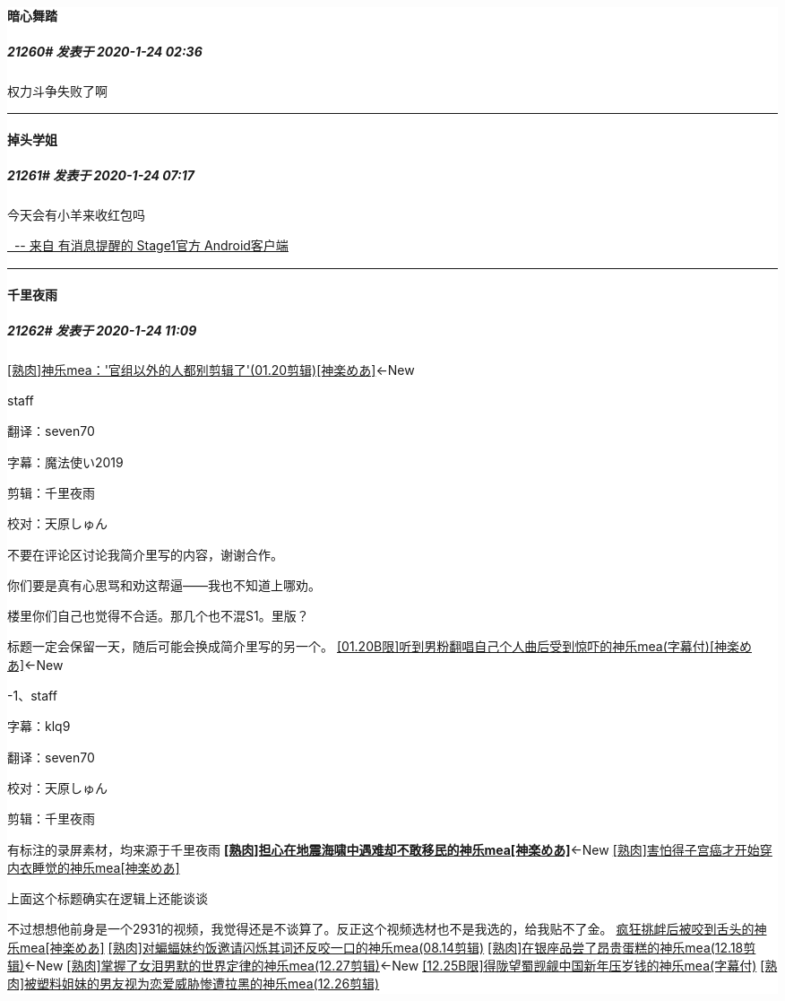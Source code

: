####  暗心舞踏  
##### 21260#       发表于 2020-1-24 02:36


权力斗争失败了啊


*****

####  掉头学姐  
##### 21261#       发表于 2020-1-24 07:17


今天会有小羊来收红包吗

[  -- 来自 有消息提醒的 Stage1官方 Android客户端](https://www.coolapk.com/apk/140634)


*****

####  千里夜雨  
##### 21262#       发表于 2020-1-24 11:09


[[熟肉]神乐mea：'官组以外的人都别剪辑了'(01.20剪辑)[神楽めあ]](https://www.bilibili.com/video/av84801351)←New

staff

翻译：seven70

字幕：魔法使い2019

剪辑：千里夜雨

校对：天原しゅん

不要在评论区讨论我简介里写的内容，谢谢合作。

你们要是真有心思骂和劝这帮逼——我也不知道上哪劝。

楼里你们自己也觉得不合适。那几个也不混S1。里版？

标题一定会保留一天，随后可能会换成简介里写的另一个。
[[01.20B限]听到男粉翻唱自己个人曲后受到惊吓的神乐mea(字幕付)[神楽めあ]](https://www.bilibili.com/video/av84797189/)←New

-1、staff

字幕：klq9

翻译：seven70

校对：天原しゅん

剪辑：千里夜雨

有标注的录屏素材，均来源于千里夜雨
<strong>[[熟肉]担心在地震海啸中遇难却不敢移民的神乐mea[神楽めあ]](https://www.bilibili.com/video/av84580920/)</strong>←New
[[熟肉]害怕得子宫癌才开始穿内衣睡觉的神乐mea[神楽めあ]](https://www.bilibili.com/video/av84049843/) 

上面这个标题确实在逻辑上还能谈谈

不过想想他前身是一个2931的视频，我觉得还是不谈算了。反正这个视频选材也不是我选的，给我贴不了金。
[疯狂挑衅后被咬到舌头的神乐mea[神楽めあ]](https://www.bilibili.com/video/av82900212)
[[熟肉]对蝙蝠妹约饭邀请闪烁其词还反咬一口的神乐mea(08.14剪辑)](https://www.bilibili.com/video/av82749180/)
[[熟肉]在银座品尝了昂贵蛋糕的神乐mea(12.18剪辑)](https://www.bilibili.com/video/av82606518/)←New
[[熟肉]掌握了女泪男默的世界定律的神乐mea(12.27剪辑)](https://www.bilibili.com/video/av82470666/)←New
[[12.25B限]得陇望蜀觊觎中国新年压岁钱的神乐mea(字幕付)](https://www.bilibili.com/video/av82426827/)
[[熟肉]被塑料姐妹的男友视为恋爱威胁惨遭拉黑的神乐mea(12.26剪辑)](https://www.bilibili.com/video/av82071737/)
